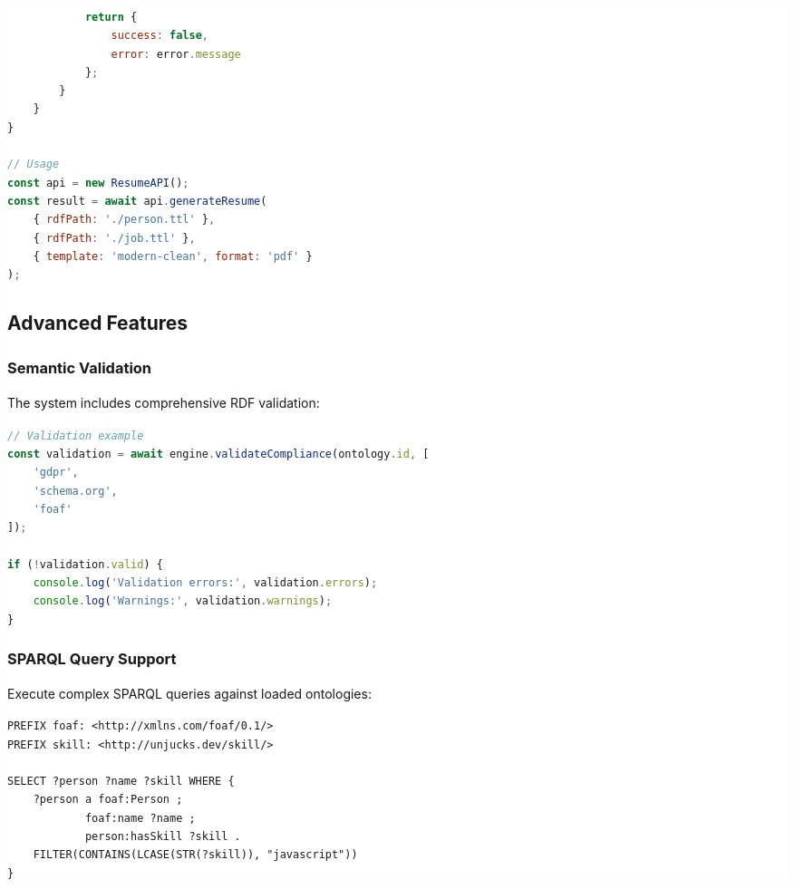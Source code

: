 ```javascript
            return {
                success: false,
                error: error.message
            };
        }
    }
}

// Usage
const api = new ResumeAPI();
const result = await api.generateResume(
    { rdfPath: './person.ttl' },
    { rdfPath: './job.ttl' },
    { template: 'modern-clean', format: 'pdf' }
);
```

## Advanced Features

### Semantic Validation

The system includes comprehensive RDF validation:

```javascript
// Validation example
const validation = await engine.validateCompliance(ontology.id, [
    'gdpr',
    'schema.org',
    'foaf'
]);

if (!validation.valid) {
    console.log('Validation errors:', validation.errors);
    console.log('Warnings:', validation.warnings);
}
```

### SPARQL Query Support

Execute complex SPARQL queries against loaded ontologies:

```sparql
PREFIX foaf: <http://xmlns.com/foaf/0.1/>
PREFIX skill: <http://unjucks.dev/skill/>

SELECT ?person ?name ?skill WHERE {
    ?person a foaf:Person ;
            foaf:name ?name ;
            person:hasSkill ?skill .
    FILTER(CONTAINS(LCASE(STR(?skill)), "javascript"))
}
```
